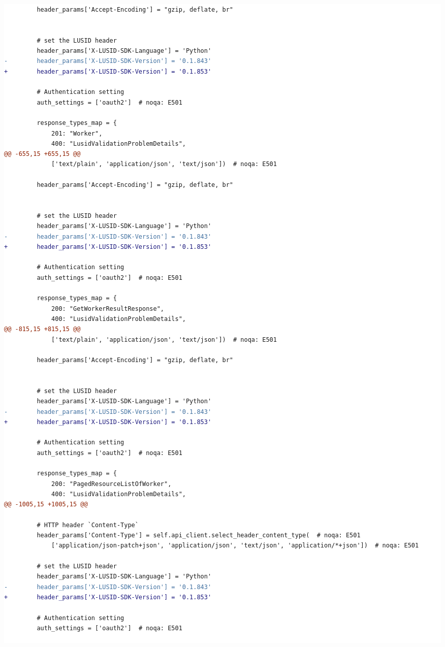 ```diff
         header_params['Accept-Encoding'] = "gzip, deflate, br"
 
 
         # set the LUSID header
         header_params['X-LUSID-SDK-Language'] = 'Python'
-        header_params['X-LUSID-SDK-Version'] = '0.1.843'
+        header_params['X-LUSID-SDK-Version'] = '0.1.853'
 
         # Authentication setting
         auth_settings = ['oauth2']  # noqa: E501
 
         response_types_map = {
             201: "Worker",
             400: "LusidValidationProblemDetails",
@@ -655,15 +655,15 @@
             ['text/plain', 'application/json', 'text/json'])  # noqa: E501
 
         header_params['Accept-Encoding'] = "gzip, deflate, br"
 
 
         # set the LUSID header
         header_params['X-LUSID-SDK-Language'] = 'Python'
-        header_params['X-LUSID-SDK-Version'] = '0.1.843'
+        header_params['X-LUSID-SDK-Version'] = '0.1.853'
 
         # Authentication setting
         auth_settings = ['oauth2']  # noqa: E501
 
         response_types_map = {
             200: "GetWorkerResultResponse",
             400: "LusidValidationProblemDetails",
@@ -815,15 +815,15 @@
             ['text/plain', 'application/json', 'text/json'])  # noqa: E501
 
         header_params['Accept-Encoding'] = "gzip, deflate, br"
 
 
         # set the LUSID header
         header_params['X-LUSID-SDK-Language'] = 'Python'
-        header_params['X-LUSID-SDK-Version'] = '0.1.843'
+        header_params['X-LUSID-SDK-Version'] = '0.1.853'
 
         # Authentication setting
         auth_settings = ['oauth2']  # noqa: E501
 
         response_types_map = {
             200: "PagedResourceListOfWorker",
             400: "LusidValidationProblemDetails",
@@ -1005,15 +1005,15 @@
 
         # HTTP header `Content-Type`
         header_params['Content-Type'] = self.api_client.select_header_content_type(  # noqa: E501
             ['application/json-patch+json', 'application/json', 'text/json', 'application/*+json'])  # noqa: E501
 
         # set the LUSID header
         header_params['X-LUSID-SDK-Language'] = 'Python'
-        header_params['X-LUSID-SDK-Version'] = '0.1.843'
+        header_params['X-LUSID-SDK-Version'] = '0.1.853'
 
         # Authentication setting
         auth_settings = ['oauth2']  # noqa: E501
 
```